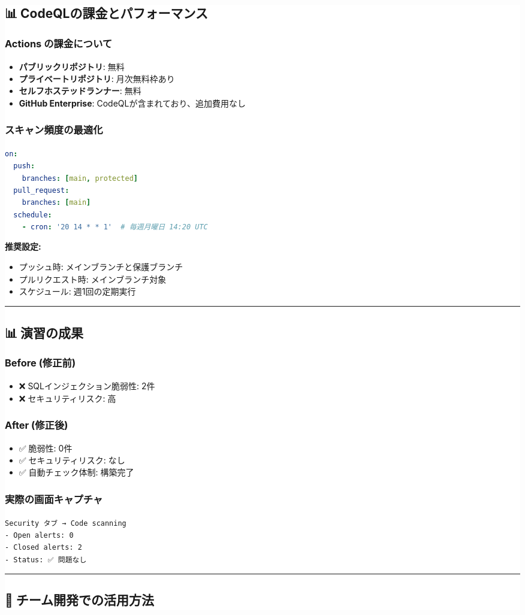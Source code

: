 
## 📊 CodeQLの課金とパフォーマンス

### Actions の課金について
- **パブリックリポジトリ**: 無料
- **プライベートリポジトリ**: 月次無料枠あり
- **セルフホステッドランナー**: 無料
- **GitHub Enterprise**: CodeQLが含まれており、追加費用なし

### スキャン頻度の最適化
```yaml
on:
  push:
    branches: [main, protected]
  pull_request:
    branches: [main]
  schedule:
    - cron: '20 14 * * 1'  # 毎週月曜日 14:20 UTC
```

**推奨設定:**
- プッシュ時: メインブランチと保護ブランチ
- プルリクエスト時: メインブランチ対象
- スケジュール: 週1回の定期実行

---

## 📊 演習の成果

### Before (修正前)
- ❌ SQLインジェクション脆弱性: 2件
- ❌ セキュリティリスク: 高

### After (修正後)  
- ✅ 脆弱性: 0件
- ✅ セキュリティリスク: なし
- ✅ 自動チェック体制: 構築完了

### 実際の画面キャプチャ
```
Security タブ → Code scanning
- Open alerts: 0
- Closed alerts: 2
- Status: ✅ 問題なし
```

---

## 🏢 チーム開発での活用方法
